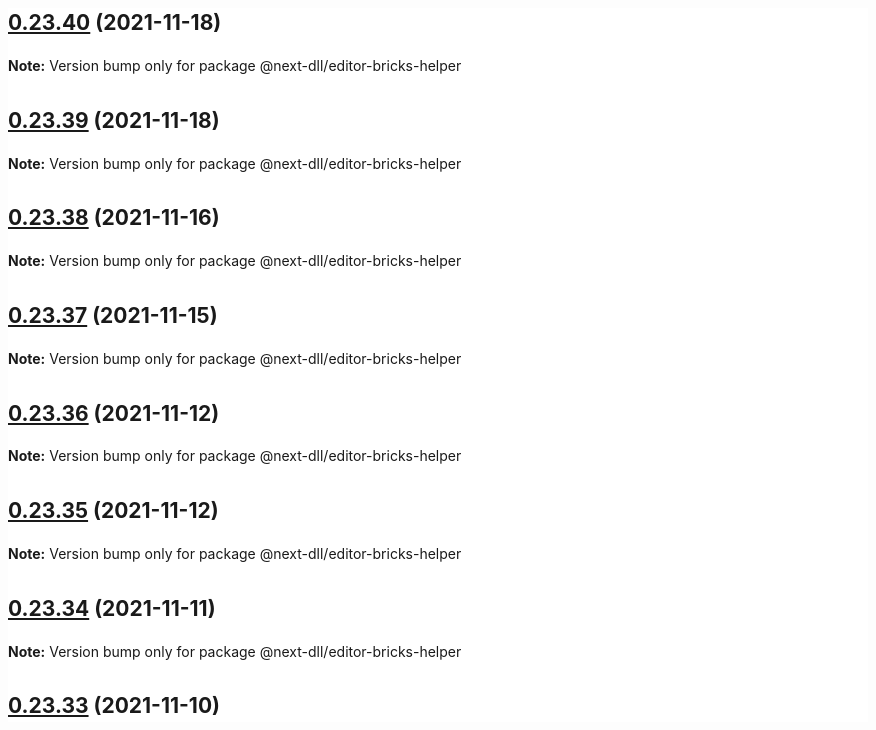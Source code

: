 



## [0.23.40](https://github.com/easyops-cn/next-core/compare/@next-dll/editor-bricks-helper@0.23.39...@next-dll/editor-bricks-helper@0.23.40) (2021-11-18)

**Note:** Version bump only for package @next-dll/editor-bricks-helper





## [0.23.39](https://github.com/easyops-cn/next-core/compare/@next-dll/editor-bricks-helper@0.23.38...@next-dll/editor-bricks-helper@0.23.39) (2021-11-18)

**Note:** Version bump only for package @next-dll/editor-bricks-helper





## [0.23.38](https://github.com/easyops-cn/next-core/compare/@next-dll/editor-bricks-helper@0.23.37...@next-dll/editor-bricks-helper@0.23.38) (2021-11-16)

**Note:** Version bump only for package @next-dll/editor-bricks-helper

## [0.23.37](https://github.com/easyops-cn/next-core/compare/@next-dll/editor-bricks-helper@0.23.36...@next-dll/editor-bricks-helper@0.23.37) (2021-11-15)

**Note:** Version bump only for package @next-dll/editor-bricks-helper

## [0.23.36](https://github.com/easyops-cn/next-core/compare/@next-dll/editor-bricks-helper@0.23.35...@next-dll/editor-bricks-helper@0.23.36) (2021-11-12)

**Note:** Version bump only for package @next-dll/editor-bricks-helper

## [0.23.35](https://github.com/easyops-cn/next-core/compare/@next-dll/editor-bricks-helper@0.23.34...@next-dll/editor-bricks-helper@0.23.35) (2021-11-12)

**Note:** Version bump only for package @next-dll/editor-bricks-helper

## [0.23.34](https://github.com/easyops-cn/next-core/compare/@next-dll/editor-bricks-helper@0.23.33...@next-dll/editor-bricks-helper@0.23.34) (2021-11-11)

**Note:** Version bump only for package @next-dll/editor-bricks-helper

## [0.23.33](https://github.com/easyops-cn/next-core/compare/@next-dll/editor-bricks-helper@0.23.32...@next-dll/editor-bricks-helper@0.23.33) (2021-11-10)
